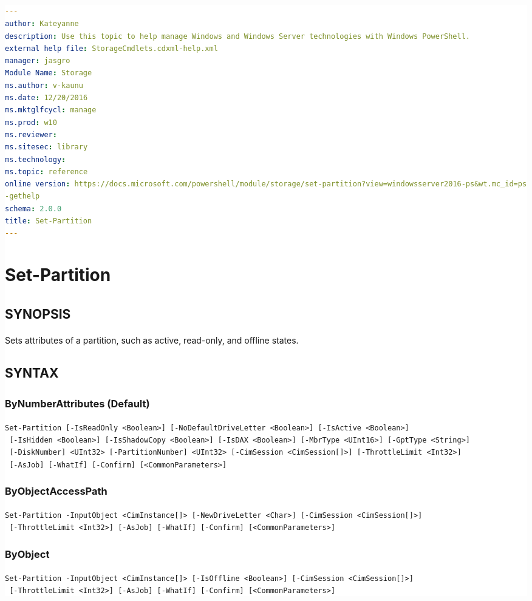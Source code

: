 ```yaml
---
author: Kateyanne
description: Use this topic to help manage Windows and Windows Server technologies with Windows PowerShell.
external help file: StorageCmdlets.cdxml-help.xml
manager: jasgro
Module Name: Storage
ms.author: v-kaunu
ms.date: 12/20/2016
ms.mktglfcycl: manage
ms.prod: w10
ms.reviewer: 
ms.sitesec: library
ms.technology: 
ms.topic: reference
online version: https://docs.microsoft.com/powershell/module/storage/set-partition?view=windowsserver2016-ps&wt.mc_id=ps-gethelp
schema: 2.0.0
title: Set-Partition
---
```


# Set-Partition

## SYNOPSIS
Sets attributes of a partition, such as active, read-only, and offline states.

## SYNTAX

### ByNumberAttributes (Default)
```
Set-Partition [-IsReadOnly <Boolean>] [-NoDefaultDriveLetter <Boolean>] [-IsActive <Boolean>]
 [-IsHidden <Boolean>] [-IsShadowCopy <Boolean>] [-IsDAX <Boolean>] [-MbrType <UInt16>] [-GptType <String>]
 [-DiskNumber] <UInt32> [-PartitionNumber] <UInt32> [-CimSession <CimSession[]>] [-ThrottleLimit <Int32>]
 [-AsJob] [-WhatIf] [-Confirm] [<CommonParameters>]
```

### ByObjectAccessPath
```
Set-Partition -InputObject <CimInstance[]> [-NewDriveLetter <Char>] [-CimSession <CimSession[]>]
 [-ThrottleLimit <Int32>] [-AsJob] [-WhatIf] [-Confirm] [<CommonParameters>]
```

### ByObject
```
Set-Partition -InputObject <CimInstance[]> [-IsOffline <Boolean>] [-CimSession <CimSession[]>]
 [-ThrottleLimit <Int32>] [-AsJob] [-WhatIf] [-Confirm] [<CommonParameters>]
```
